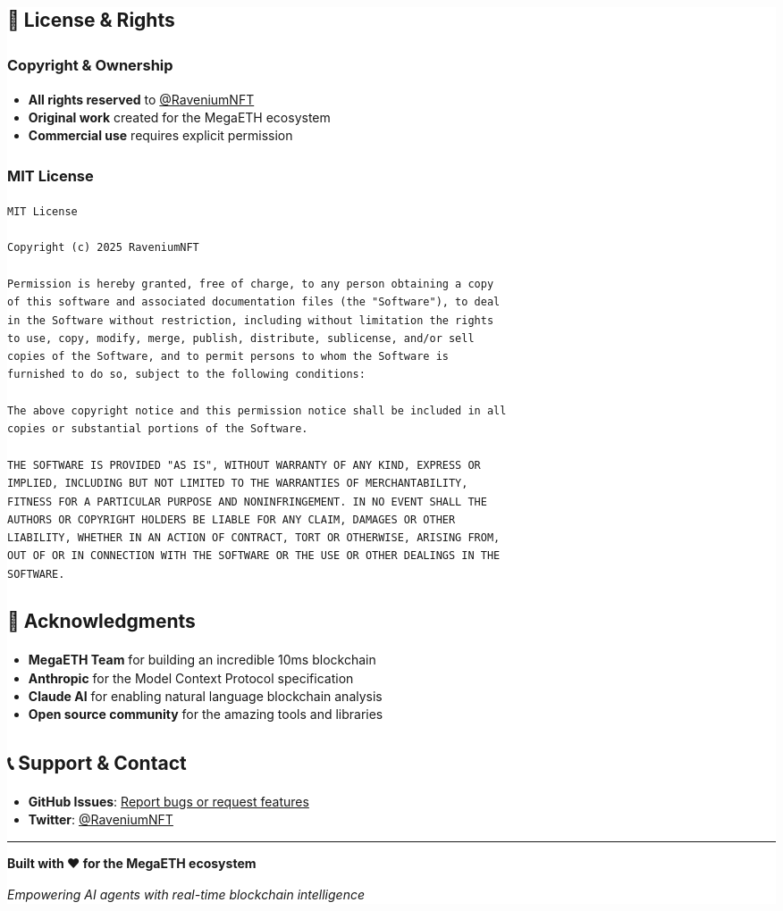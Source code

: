 ## 📄 License & Rights

### Copyright & Ownership
- **All rights reserved** to [@RaveniumNFT](https://twitter.com/RaveniumNFT)
- **Original work** created for the MegaETH ecosystem
- **Commercial use** requires explicit permission

### MIT License

```
MIT License

Copyright (c) 2025 RaveniumNFT

Permission is hereby granted, free of charge, to any person obtaining a copy
of this software and associated documentation files (the "Software"), to deal
in the Software without restriction, including without limitation the rights
to use, copy, modify, merge, publish, distribute, sublicense, and/or sell
copies of the Software, and to permit persons to whom the Software is
furnished to do so, subject to the following conditions:

The above copyright notice and this permission notice shall be included in all
copies or substantial portions of the Software.

THE SOFTWARE IS PROVIDED "AS IS", WITHOUT WARRANTY OF ANY KIND, EXPRESS OR
IMPLIED, INCLUDING BUT NOT LIMITED TO THE WARRANTIES OF MERCHANTABILITY,
FITNESS FOR A PARTICULAR PURPOSE AND NONINFRINGEMENT. IN NO EVENT SHALL THE
AUTHORS OR COPYRIGHT HOLDERS BE LIABLE FOR ANY CLAIM, DAMAGES OR OTHER
LIABILITY, WHETHER IN AN ACTION OF CONTRACT, TORT OR OTHERWISE, ARISING FROM,
OUT OF OR IN CONNECTION WITH THE SOFTWARE OR THE USE OR OTHER DEALINGS IN THE
SOFTWARE.
```

## 🙏 Acknowledgments

- **MegaETH Team** for building an incredible 10ms blockchain
- **Anthropic** for the Model Context Protocol specification
- **Claude AI** for enabling natural language blockchain analysis
- **Open source community** for the amazing tools and libraries

## 📞 Support & Contact

- **GitHub Issues**: [Report bugs or request features](https://github.com/RaveniumNFT/megaeth-analytics-mcp/issues)
- **Twitter**: [@RaveniumNFT](https://twitter.com/RaveniumNFT)

---

**Built with ❤️ for the MegaETH ecosystem**

*Empowering AI agents with real-time blockchain intelligence*